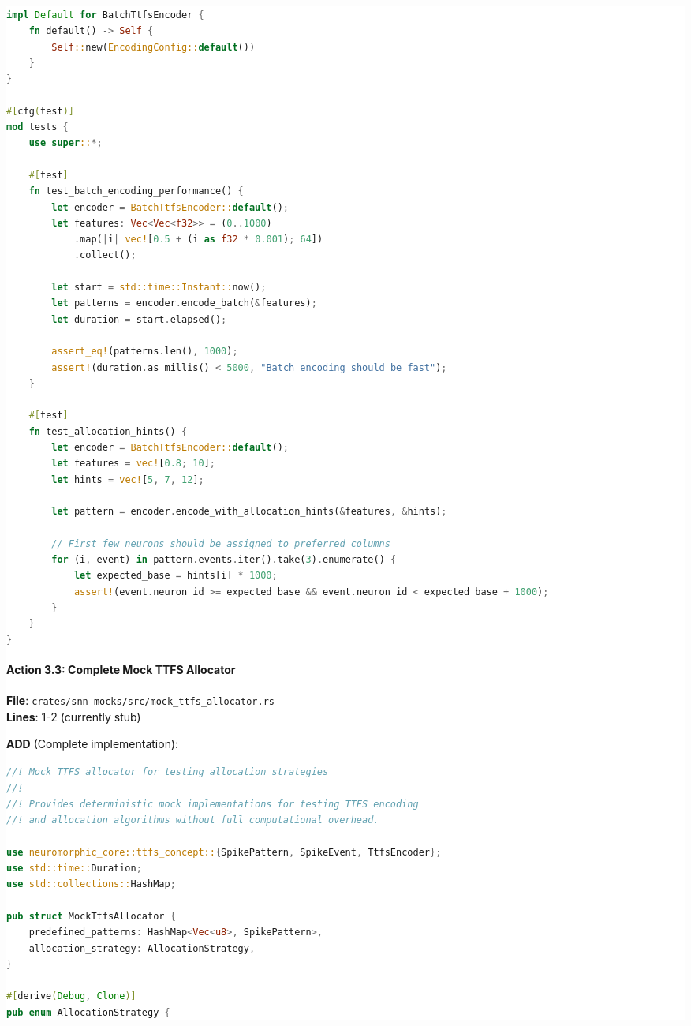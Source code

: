 ```rust
impl Default for BatchTtfsEncoder {
    fn default() -> Self {
        Self::new(EncodingConfig::default())
    }
}

#[cfg(test)]
mod tests {
    use super::*;
    
    #[test]
    fn test_batch_encoding_performance() {
        let encoder = BatchTtfsEncoder::default();
        let features: Vec<Vec<f32>> = (0..1000)
            .map(|i| vec![0.5 + (i as f32 * 0.001); 64])
            .collect();
        
        let start = std::time::Instant::now();
        let patterns = encoder.encode_batch(&features);
        let duration = start.elapsed();
        
        assert_eq!(patterns.len(), 1000);
        assert!(duration.as_millis() < 5000, "Batch encoding should be fast");
    }
    
    #[test]
    fn test_allocation_hints() {
        let encoder = BatchTtfsEncoder::default();
        let features = vec![0.8; 10];
        let hints = vec![5, 7, 12];
        
        let pattern = encoder.encode_with_allocation_hints(&features, &hints);
        
        // First few neurons should be assigned to preferred columns
        for (i, event) in pattern.events.iter().take(3).enumerate() {
            let expected_base = hints[i] * 1000;
            assert!(event.neuron_id >= expected_base && event.neuron_id < expected_base + 1000);
        }
    }
}
```

#### Action 3.3: Complete Mock TTFS Allocator
**File**: `crates/snn-mocks/src/mock_ttfs_allocator.rs`  
**Lines**: 1-2 (currently stub)

**ADD** (Complete implementation):
```rust
//! Mock TTFS allocator for testing allocation strategies
//! 
//! Provides deterministic mock implementations for testing TTFS encoding
//! and allocation algorithms without full computational overhead.

use neuromorphic_core::ttfs_concept::{SpikePattern, SpikeEvent, TtfsEncoder};
use std::time::Duration;
use std::collections::HashMap;

pub struct MockTtfsAllocator {
    predefined_patterns: HashMap<Vec<u8>, SpikePattern>,
    allocation_strategy: AllocationStrategy,
}

#[derive(Debug, Clone)]
pub enum AllocationStrategy {
```